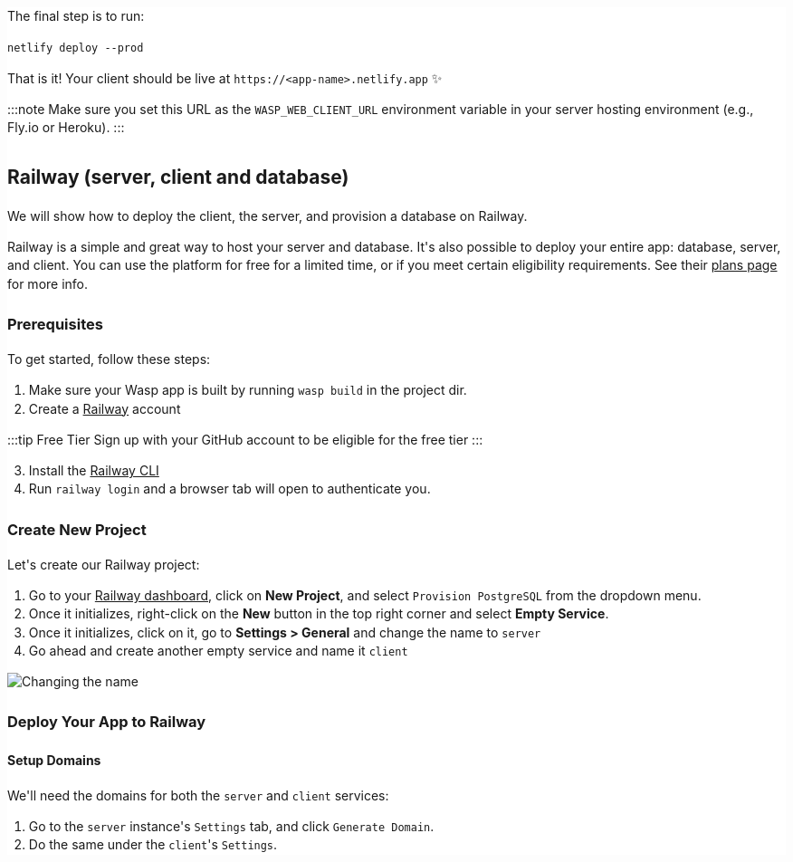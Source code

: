 The final step is to run:

```shell
netlify deploy --prod
```

That is it! Your client should be live at `https://<app-name>.netlify.app` ✨

:::note
Make sure you set this URL as the `WASP_WEB_CLIENT_URL` environment variable in your server hosting environment (e.g., Fly.io or Heroku).
:::

## Railway (server, client and database)

We will show how to deploy the client, the server, and provision a database on Railway.

Railway is a simple and great way to host your server and database. It's also possible to deploy your entire app: database, server, and client. You can use the platform for free for a limited time, or if you meet certain eligibility requirements. See their [plans page](https://docs.railway.app/reference/pricing/plans) for more info.

### Prerequisites

To get started, follow these steps:

1. Make sure your Wasp app is built by running `wasp build` in the project dir.
2. Create a [Railway](https://railway.app/) account

:::tip Free Tier
Sign up with your GitHub account to be eligible for the free tier
:::

3. Install the [Railway CLI](https://docs.railway.app/develop/cli#installation)
4. Run `railway login` and a browser tab will open to authenticate you.

### Create New Project

Let's create our Railway project:

1. Go to your [Railway dashboard](https://railway.app/dashboard), click on **New Project**, and select `Provision PostgreSQL` from the dropdown menu.
2. Once it initializes, right-click on the **New** button in the top right corner and select **Empty Service**.
3. Once it initializes, click on it, go to **Settings > General** and change the name to `server`
4. Go ahead and create another empty service and name it `client`

![Changing the name](/img/deploying/railway-rename.png)

### Deploy Your App to Railway

#### Setup Domains

We'll need the domains for both the `server` and `client` services:

1. Go to the `server` instance's `Settings` tab, and click `Generate Domain`.
2. Do the same under the `client`'s `Settings`.

